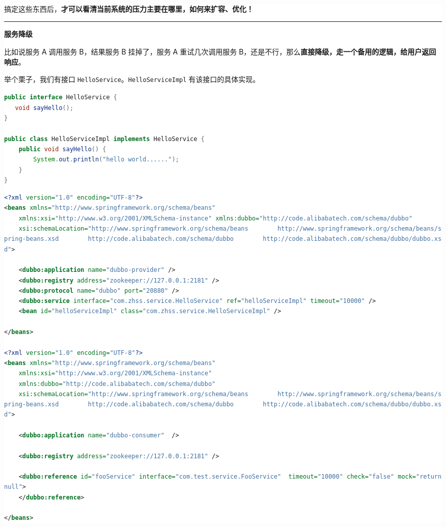 

搞定这些东西后，**才可以看清当前系统的压力主要在哪里，如何来扩容、优化！**





---

**服务降级**

比如说服务 A 调用服务 B，结果服务 B 挂掉了，服务 A 重试几次调用服务 B，还是不行，那么**直接降级，走一个备用的逻辑，给用户返回响应**。

举个栗子，我们有接口 `HelloService`。`HelloServiceImpl` 有该接口的具体实现。

```java
public interface HelloService {
   void sayHello();
}

public class HelloServiceImpl implements HelloService {
    public void sayHello() {
        System.out.println("hello world......");
    }
}
```



```xml
<?xml version="1.0" encoding="UTF-8"?>
<beans xmlns="http://www.springframework.org/schema/beans"
    xmlns:xsi="http://www.w3.org/2001/XMLSchema-instance" xmlns:dubbo="http://code.alibabatech.com/schema/dubbo"
    xsi:schemaLocation="http://www.springframework.org/schema/beans        http://www.springframework.org/schema/beans/spring-beans.xsd        http://code.alibabatech.com/schema/dubbo        http://code.alibabatech.com/schema/dubbo/dubbo.xsd">

    <dubbo:application name="dubbo-provider" />
    <dubbo:registry address="zookeeper://127.0.0.1:2181" />
    <dubbo:protocol name="dubbo" port="20880" />
    <dubbo:service interface="com.zhss.service.HelloService" ref="helloServiceImpl" timeout="10000" />
    <bean id="helloServiceImpl" class="com.zhss.service.HelloServiceImpl" />

</beans>

<?xml version="1.0" encoding="UTF-8"?>
<beans xmlns="http://www.springframework.org/schema/beans"
    xmlns:xsi="http://www.w3.org/2001/XMLSchema-instance"
    xmlns:dubbo="http://code.alibabatech.com/schema/dubbo"
    xsi:schemaLocation="http://www.springframework.org/schema/beans        http://www.springframework.org/schema/beans/spring-beans.xsd        http://code.alibabatech.com/schema/dubbo        http://code.alibabatech.com/schema/dubbo/dubbo.xsd">

    <dubbo:application name="dubbo-consumer"  />

    <dubbo:registry address="zookeeper://127.0.0.1:2181" />

    <dubbo:reference id="fooService" interface="com.test.service.FooService"  timeout="10000" check="false" mock="return null">
    </dubbo:reference>

</beans>
```
